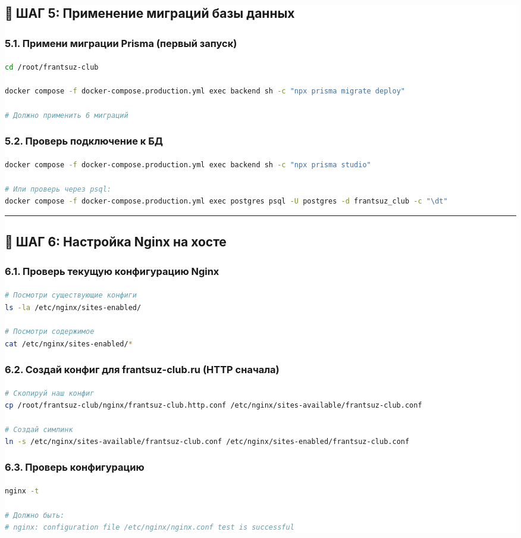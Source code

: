 
## 🎯 ШАГ 5: Применение миграций базы данных

### 5.1. Примени миграции Prisma (первый запуск)
```bash
cd /root/frantsuz-club

docker compose -f docker-compose.production.yml exec backend sh -c "npx prisma migrate deploy"

# Должно применить 6 миграций
```

### 5.2. Проверь подключение к БД
```bash
docker compose -f docker-compose.production.yml exec backend sh -c "npx prisma studio"

# Или проверь через psql:
docker compose -f docker-compose.production.yml exec postgres psql -U postgres -d frantsuz_club -c "\dt"
```

---

## 🎯 ШАГ 6: Настройка Nginx на хосте

### 6.1. Проверь текущую конфигурацию Nginx
```bash
# Посмотри существующие конфиги
ls -la /etc/nginx/sites-enabled/

# Посмотри содержимое
cat /etc/nginx/sites-enabled/*
```

### 6.2. Создай конфиг для frantsuz-club.ru (HTTP сначала)
```bash
# Скопируй наш конфиг
cp /root/frantsuz-club/nginx/frantsuz-club.http.conf /etc/nginx/sites-available/frantsuz-club.conf

# Создай симлинк
ln -s /etc/nginx/sites-available/frantsuz-club.conf /etc/nginx/sites-enabled/frantsuz-club.conf
```

### 6.3. Проверь конфигурацию
```bash
nginx -t

# Должно быть:
# nginx: configuration file /etc/nginx/nginx.conf test is successful
```
